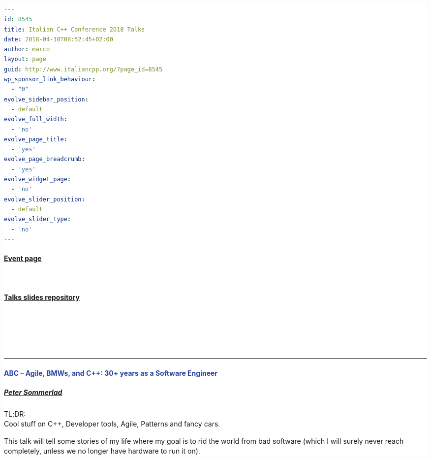 ```yaml
---
id: 8545
title: Italian C++ Conference 2018 Talks
date: 2018-04-10T08:52:45+02:00
author: marco
layout: page
guid: http://www.italiancpp.org/?page_id=8545
wp_sponsor_link_behaviour:
  - "0"
evolve_sidebar_position:
  - default
evolve_full_width:
  - 'no'
evolve_page_title:
  - 'yes'
evolve_page_breadcrumb:
  - 'yes'
evolve_widget_page:
  - 'no'
evolve_slider_position:
  - default
evolve_slider_type:
  - 'no'
---
```

#### <a href="http://www.italiancpp.org/itcppcon18" target="_blank" rel="noopener noreferrer">Event page</a>

<span style="color: #ffffff;"> </span>

#### <a href="https://github.com/italiancpp/itcppcon18" target="_blank" rel="noopener noreferrer">Talks slides repository</a>

#### <span style="color: #ffffff;"> </span>  
<a id="1"></a>  
<span style="color: #ffffff;"> </span>

* * *

#### <span style="color: #2945a4;">ABC &#8211; Agile, BMWs, and C++: 30+ years as a Software Engineer</span>

##### [Peter Sommerlad](http://italiancpp.org/speakers#peter)

<p style="text-align: justify;">
  TL;DR:<br /> Cool stuff on C++, Developer tools, Agile, Patterns and fancy cars.
</p>

This talk will tell some stories of my life where my goal is to rid the world from bad software (which I will surely never reach completely, unless we no longer have hardware to run it on).

